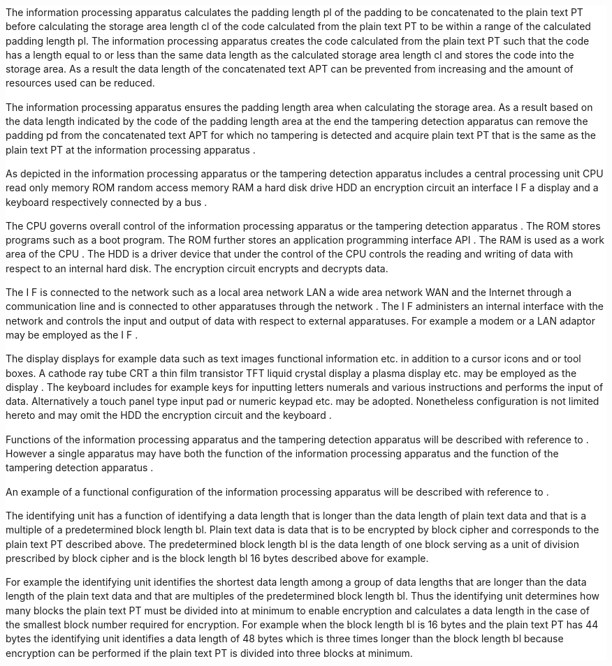 The information processing apparatus calculates the padding length pl of the padding to be concatenated to the plain text PT before calculating the storage area length cl of the code calculated from the plain text PT to be within a range of the calculated padding length pl. The information processing apparatus creates the code calculated from the plain text PT such that the code has a length equal to or less than the same data length as the calculated storage area length cl and stores the code into the storage area. As a result the data length of the concatenated text APT can be prevented from increasing and the amount of resources used can be reduced.

The information processing apparatus ensures the padding length area when calculating the storage area. As a result based on the data length indicated by the code of the padding length area at the end the tampering detection apparatus can remove the padding pd from the concatenated text APT for which no tampering is detected and acquire plain text PT that is the same as the plain text PT at the information processing apparatus .

As depicted in the information processing apparatus or the tampering detection apparatus includes a central processing unit CPU read only memory ROM random access memory RAM a hard disk drive HDD an encryption circuit an interface I F a display and a keyboard respectively connected by a bus .

The CPU governs overall control of the information processing apparatus or the tampering detection apparatus . The ROM stores programs such as a boot program. The ROM further stores an application programming interface API . The RAM is used as a work area of the CPU . The HDD is a driver device that under the control of the CPU controls the reading and writing of data with respect to an internal hard disk. The encryption circuit encrypts and decrypts data.

The I F is connected to the network such as a local area network LAN a wide area network WAN and the Internet through a communication line and is connected to other apparatuses through the network . The I F administers an internal interface with the network and controls the input and output of data with respect to external apparatuses. For example a modem or a LAN adaptor may be employed as the I F .

The display displays for example data such as text images functional information etc. in addition to a cursor icons and or tool boxes. A cathode ray tube CRT a thin film transistor TFT liquid crystal display a plasma display etc. may be employed as the display . The keyboard includes for example keys for inputting letters numerals and various instructions and performs the input of data. Alternatively a touch panel type input pad or numeric keypad etc. may be adopted. Nonetheless configuration is not limited hereto and may omit the HDD the encryption circuit and the keyboard .

Functions of the information processing apparatus and the tampering detection apparatus will be described with reference to . However a single apparatus may have both the function of the information processing apparatus and the function of the tampering detection apparatus .

An example of a functional configuration of the information processing apparatus will be described with reference to .

The identifying unit has a function of identifying a data length that is longer than the data length of plain text data and that is a multiple of a predetermined block length bl. Plain text data is data that is to be encrypted by block cipher and corresponds to the plain text PT described above. The predetermined block length bl is the data length of one block serving as a unit of division prescribed by block cipher and is the block length bl 16 bytes described above for example.

For example the identifying unit identifies the shortest data length among a group of data lengths that are longer than the data length of the plain text data and that are multiples of the predetermined block length bl. Thus the identifying unit determines how many blocks the plain text PT must be divided into at minimum to enable encryption and calculates a data length in the case of the smallest block number required for encryption. For example when the block length bl is 16 bytes and the plain text PT has 44 bytes the identifying unit identifies a data length of 48 bytes which is three times longer than the block length bl because encryption can be performed if the plain text PT is divided into three blocks at minimum.
